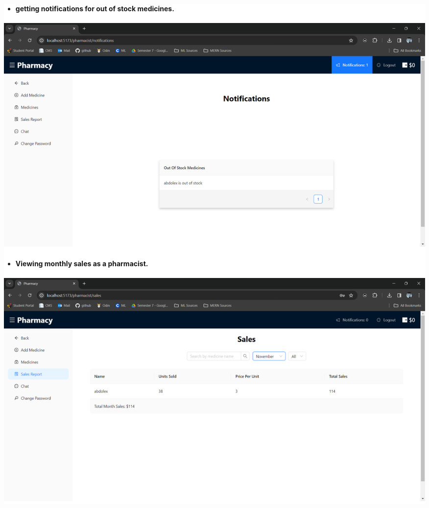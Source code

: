 - #### getting notifications for out of stock medicines.

<img width="1000" alt="notifications" src="./screenshots/notifications.png">

- #### Viewing monthly sales as a pharmacist.

<img width="1000" alt="sales" src="./screenshots/sales.png">
